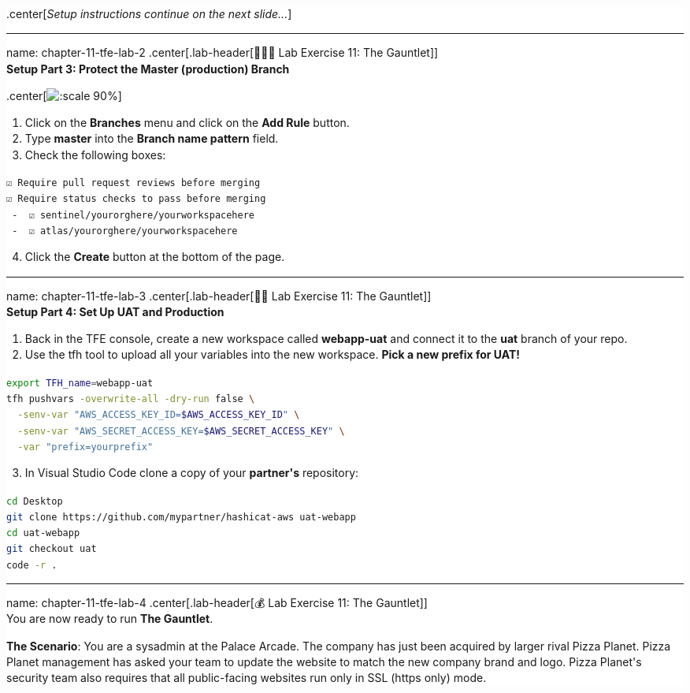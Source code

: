 .center[_Setup instructions continue on the next slide..._]

---
name: chapter-11-tfe-lab-2
.center[.lab-header[🧙🏾‍♂️ Lab Exercise 11: The Gauntlet]]
<br>
**Setup Part 3: Protect the Master (production) Branch**

.center[![:scale 90%](../../../css/images/protect_master.png)]

1. Click on the **Branches** menu and click on the  **Add Rule** button.
2. Type **master** into the **Branch name pattern** field.
3. Check the following boxes:
```
☑️ Require pull request reviews before merging
☑️ Require status checks to pass before merging
 -  ☑️ sentinel/yourorghere/yourworkspacehere
 -  ☑️ atlas/yourorghere/yourworkspacehere
```
4. Click the **Create** button at the bottom of the page.

---
name: chapter-11-tfe-lab-3
.center[.lab-header[🧝‍♀️ Lab Exercise 11: The Gauntlet]]
<br>
**Setup Part 4: Set Up UAT and Production**

1. Back in the TFE console, create a new workspace called **webapp-uat** and connect it to the **uat** branch of your repo.
2. Use the tfh tool to upload all your variables into the new workspace.  **Pick a new prefix for UAT!**
```bash
export TFH_name=webapp-uat
tfh pushvars -overwrite-all -dry-run false \
  -senv-var "AWS_ACCESS_KEY_ID=$AWS_ACCESS_KEY_ID" \
  -senv-var "AWS_SECRET_ACCESS_KEY=$AWS_SECRET_ACCESS_KEY" \
  -var "prefix=yourprefix"
```
3. In Visual Studio Code clone a copy of your **partner's** repository:
```bash
cd Desktop
git clone https://github.com/mypartner/hashicat-aws uat-webapp
cd uat-webapp
git checkout uat
code -r .
```

---
name: chapter-11-tfe-lab-4
.center[.lab-header[💰 Lab Exercise 11: The Gauntlet]]
<br>
You are now ready to run **The Gauntlet**.

**The Scenario**: You are a sysadmin at the Palace Arcade. The company has just been acquired by larger rival Pizza Planet. Pizza Planet management has asked your team to update the website to match the new company brand and logo. Pizza Planet's security team also requires that all public-facing websites run only in SSL (https only) mode.
